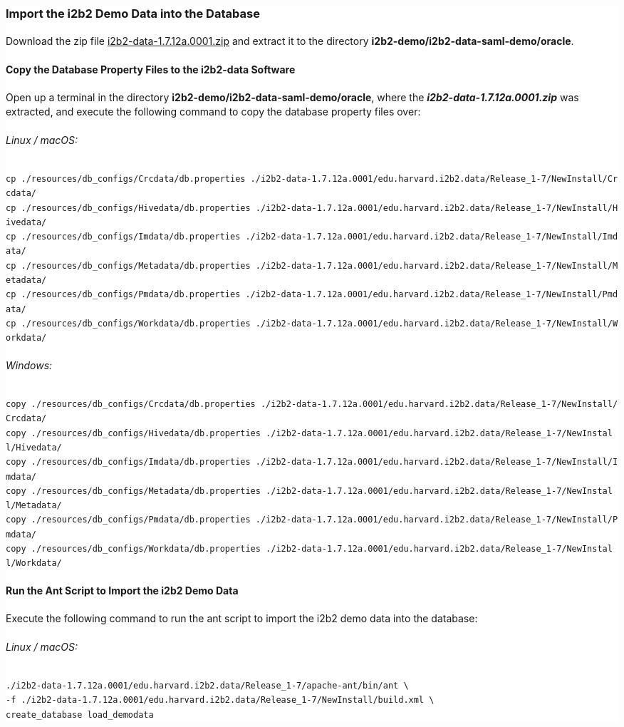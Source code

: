 
### Import the i2b2 Demo Data into the Database

Download the zip file [i2b2-data-1.7.12a.0001.zip](https://github.com/i2b2/i2b2-data/archive/refs/tags/v1.7.12a.0001.zip) and extract it to the directory **i2b2-demo/i2b2-data-saml-demo/oracle**.

#### Copy the Database Property Files to the i2b2-data Software

Open up a terminal in the directory **i2b2-demo/i2b2-data-saml-demo/oracle**, where the ***i2b2-data-1.7.12a.0001.zip*** was extracted, and execute the following command to copy the database property files over:

###### Linux / macOS:

```
cp ./resources/db_configs/Crcdata/db.properties ./i2b2-data-1.7.12a.0001/edu.harvard.i2b2.data/Release_1-7/NewInstall/Crcdata/
cp ./resources/db_configs/Hivedata/db.properties ./i2b2-data-1.7.12a.0001/edu.harvard.i2b2.data/Release_1-7/NewInstall/Hivedata/
cp ./resources/db_configs/Imdata/db.properties ./i2b2-data-1.7.12a.0001/edu.harvard.i2b2.data/Release_1-7/NewInstall/Imdata/
cp ./resources/db_configs/Metadata/db.properties ./i2b2-data-1.7.12a.0001/edu.harvard.i2b2.data/Release_1-7/NewInstall/Metadata/
cp ./resources/db_configs/Pmdata/db.properties ./i2b2-data-1.7.12a.0001/edu.harvard.i2b2.data/Release_1-7/NewInstall/Pmdata/
cp ./resources/db_configs/Workdata/db.properties ./i2b2-data-1.7.12a.0001/edu.harvard.i2b2.data/Release_1-7/NewInstall/Workdata/
```

###### Windows:

```
copy ./resources/db_configs/Crcdata/db.properties ./i2b2-data-1.7.12a.0001/edu.harvard.i2b2.data/Release_1-7/NewInstall/Crcdata/
copy ./resources/db_configs/Hivedata/db.properties ./i2b2-data-1.7.12a.0001/edu.harvard.i2b2.data/Release_1-7/NewInstall/Hivedata/
copy ./resources/db_configs/Imdata/db.properties ./i2b2-data-1.7.12a.0001/edu.harvard.i2b2.data/Release_1-7/NewInstall/Imdata/
copy ./resources/db_configs/Metadata/db.properties ./i2b2-data-1.7.12a.0001/edu.harvard.i2b2.data/Release_1-7/NewInstall/Metadata/
copy ./resources/db_configs/Pmdata/db.properties ./i2b2-data-1.7.12a.0001/edu.harvard.i2b2.data/Release_1-7/NewInstall/Pmdata/
copy ./resources/db_configs/Workdata/db.properties ./i2b2-data-1.7.12a.0001/edu.harvard.i2b2.data/Release_1-7/NewInstall/Workdata/
```

#### Run the Ant Script to Import the i2b2 Demo Data

Execute the following command to run the ant script to import the i2b2 demo data into the database:

###### Linux / macOS:

```
./i2b2-data-1.7.12a.0001/edu.harvard.i2b2.data/Release_1-7/apache-ant/bin/ant \
-f ./i2b2-data-1.7.12a.0001/edu.harvard.i2b2.data/Release_1-7/NewInstall/build.xml \
create_database load_demodata
```

